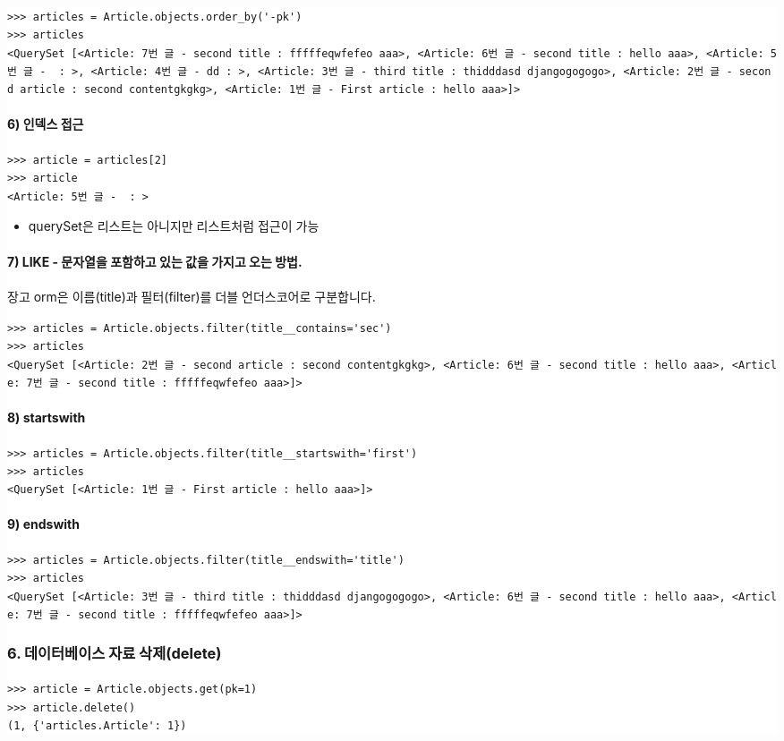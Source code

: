 ```shell
>>> articles = Article.objects.order_by('-pk')
>>> articles
<QuerySet [<Article: 7번 글 - second title : fffffeqwfefeo aaa>, <Article: 6번 글 - second title : hello aaa>, <Article: 5번 글 -  : >, <Article: 4번 글 - dd : >, <Article: 3번 글 - third title : thidddasd djangogogogo>, <Article: 2번 글 - second article : second contentgkgkg>, <Article: 1번 글 - First article : hello aaa>]>
```



#### 6) 인덱스 접근

```shell
>>> article = articles[2]
>>> article
<Article: 5번 글 -  : >
```

- querySet은 리스트는 아니지만 리스트처럼 접근이 가능



#### 7) LIKE - 문자열을 포함하고 있는 값을 가지고 오는 방법.

장고 orm은 이름(title)과 필터(filter)를 더블 언더스코어로 구분합니다.

```shell
>>> articles = Article.objects.filter(title__contains='sec')
>>> articles
<QuerySet [<Article: 2번 글 - second article : second contentgkgkg>, <Article: 6번 글 - second title : hello aaa>, <Article: 7번 글 - second title : fffffeqwfefeo aaa>]>
```



#### 8) startswith

```shell
>>> articles = Article.objects.filter(title__startswith='first')
>>> articles
<QuerySet [<Article: 1번 글 - First article : hello aaa>]>
```



#### 9) endswith

```shell
>>> articles = Article.objects.filter(title__endswith='title')
>>> articles
<QuerySet [<Article: 3번 글 - third title : thidddasd djangogogogo>, <Article: 6번 글 - second title : hello aaa>, <Article: 7번 글 - second title : fffffeqwfefeo aaa>]>
```



### 6. 데이터베이스 자료 삭제(delete)

```shell
>>> article = Article.objects.get(pk=1)
>>> article.delete()
(1, {'articles.Article': 1})
```
